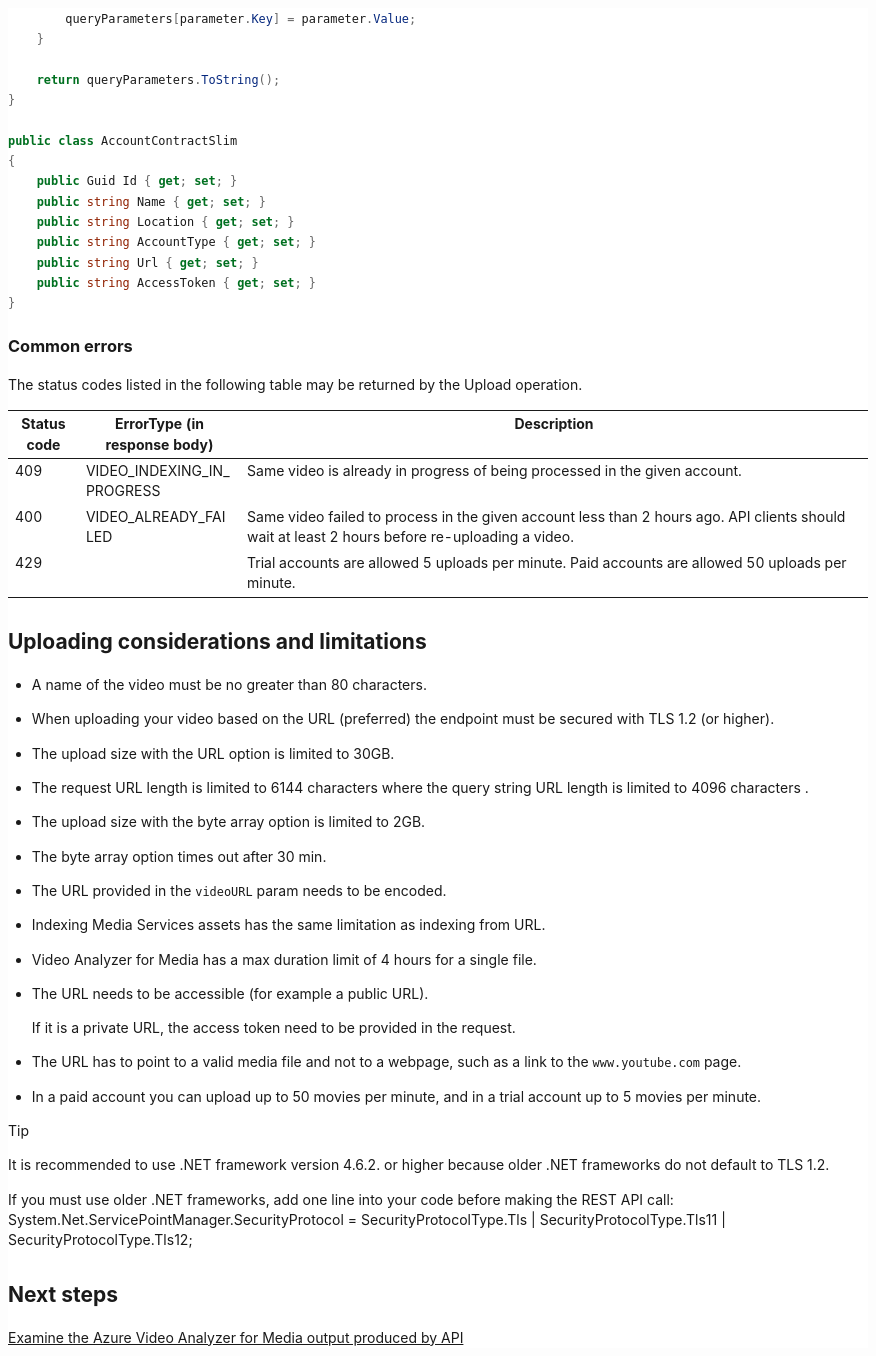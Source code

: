 ```csharp
        queryParameters[parameter.Key] = parameter.Value;
    }

    return queryParameters.ToString();
}

public class AccountContractSlim
{
    public Guid Id { get; set; }
    public string Name { get; set; }
    public string Location { get; set; }
    public string AccountType { get; set; }
    public string Url { get; set; }
    public string AccessToken { get; set; }
}
```

### Common errors

The status codes listed in the following table may be returned by the Upload operation.

|Status code|ErrorType (in response body)|Description|
|---|---|---|
|409|VIDEO_INDEXING_IN_PROGRESS|Same video is already in progress of being processed in the given account.|
|400|VIDEO_ALREADY_FAILED|Same video failed to process in the given account less than 2 hours ago. API clients should wait at least 2 hours before re-uploading a video.|
|429||Trial accounts are allowed 5 uploads per minute. Paid accounts are allowed 50 uploads per minute.|

## Uploading considerations and limitations
 
- A name of the video must be no greater than 80 characters.
- When uploading your video based on the URL (preferred) the endpoint must be secured with TLS 1.2 (or higher).
- The upload size with the URL option is limited to 30GB.
- The request URL length is limited to 6144 characters where the query string URL length is limited to 4096 characters .
- The upload size with the byte array option is limited to 2GB.
- The byte array option times out after 30 min.
- The URL provided in the `videoURL` param needs to be encoded.
- Indexing Media Services assets has the same limitation as indexing from URL.
- Video Analyzer for Media has a max duration limit of 4 hours for a single file.
- The URL needs to be accessible (for example a public URL). 

    If it is a private URL, the access token need to be provided in the request.
- The URL has to point to a valid media file and not to a webpage, such as a link to the `www.youtube.com` page.
- In a paid account you can upload up to 50 movies per minute, and in a trial account up to 5 movies per minute.

> [!Tip]
> It is recommended to use .NET framework version 4.6.2. or higher because older .NET frameworks do not default to TLS 1.2.
>
> If you must use older .NET frameworks, add one line into your code before making the REST API call:  <br/> System.Net.ServicePointManager.SecurityProtocol = SecurityProtocolType.Tls | SecurityProtocolType.Tls11 | SecurityProtocolType.Tls12;

## Next steps

[Examine the Azure Video Analyzer for Media output produced by API](video-indexer-output-json-v2.md)
